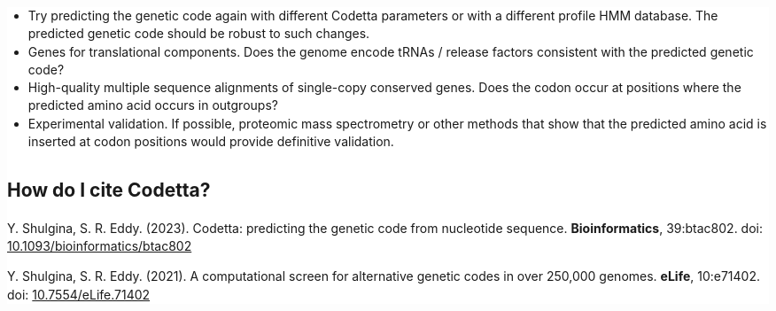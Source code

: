 - Try predicting the genetic code again with different Codetta parameters 
or with a different profile HMM database. The predicted genetic code should 
be robust to such changes.
- Genes for translational components. Does the genome encode tRNAs / release 
factors consistent with the predicted genetic code?
- High-quality multiple sequence alignments of single-copy conserved genes. 
Does the codon occur at positions where the predicted amino acid occurs in 
outgroups?
- Experimental validation. If possible, proteomic mass spectrometry or other 
methods that show that the predicted amino acid is inserted at codon 
positions would provide definitive validation.


## How do I cite Codetta?

Y. Shulgina, S. R. Eddy. (2023). Codetta: predicting the genetic code from nucleotide 
	sequence. **Bioinformatics**, 39:btac802. doi: [10.1093/bioinformatics/btac802](https://doi.org/10.1093/bioinformatics/btac802)

Y. Shulgina, S. R. Eddy. (2021). A computational screen for alternative genetic codes 
	in over 250,000 genomes. **eLife**, 10:e71402. doi: [10.7554/eLife.71402](https://doi.org/10.7554/eLife.71402)


